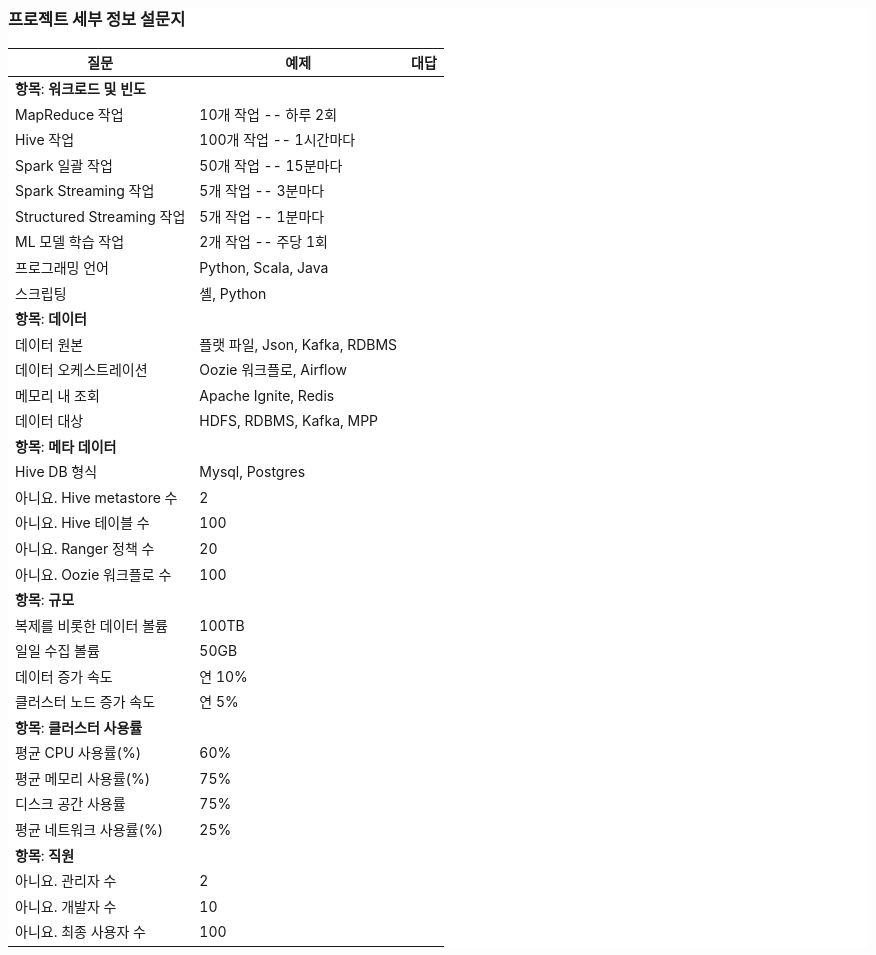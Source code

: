 ### <a name="project-details-questionnaire"></a>프로젝트 세부 정보 설문지

|**질문**|**예제**|**대답**|
|---|---|---|
|**항목**: **워크로드 및 빈도**|||
|MapReduce 작업|10개 작업 -- 하루 2회||
|Hive 작업|100개 작업 -- 1시간마다||
|Spark 일괄 작업|50개 작업 -- 15분마다||
|Spark Streaming 작업|5개 작업 -- 3분마다||
|Structured Streaming 작업|5개 작업 -- 1분마다||
|ML 모델 학습 작업|2개 작업 -- 주당 1회||
|프로그래밍 언어|Python, Scala, Java||
|스크립팅|셸, Python||
|**항목**: **데이터**|||
|데이터 원본|플랫 파일, Json, Kafka, RDBMS||
|데이터 오케스트레이션|Oozie 워크플로, Airflow||
|메모리 내 조회|Apache Ignite, Redis||
|데이터 대상|HDFS, RDBMS, Kafka, MPP ||
|**항목**: **메타 데이터**|||
|Hive DB 형식|Mysql, Postgres||
|아니요. Hive metastore 수|2||
|아니요. Hive 테이블 수|100||
|아니요. Ranger 정책 수|20||
|아니요. Oozie 워크플로 수|100||
|**항목**: **규모**|||
|복제를 비롯한 데이터 볼륨|100TB||
|일일 수집 볼륨|50GB||
|데이터 증가 속도|연 10%||
|클러스터 노드 증가 속도|연 5%
|**항목**: **클러스터 사용률**|||
|평균 CPU 사용률(%)|60%||
|평균 메모리 사용률(%)|75%||
|디스크 공간 사용률|75%||
|평균 네트워크 사용률(%)|25%
|**항목**: **직원**|||
|아니요. 관리자 수|2||
|아니요. 개발자 수|10||
|아니요. 최종 사용자 수|100||